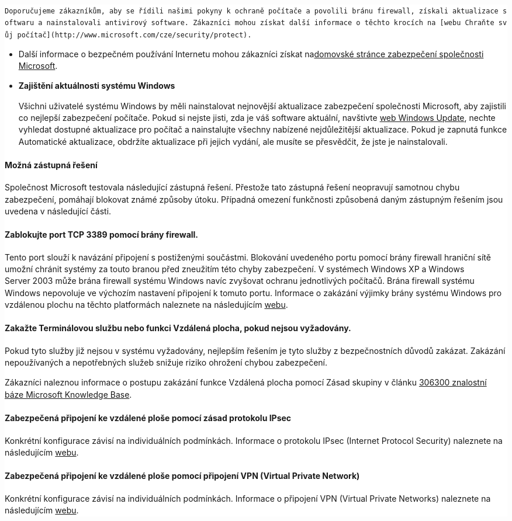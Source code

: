    Doporučujeme zákazníkům, aby se řídili našimi pokyny k ochraně počítače a povolili bránu firewall, získali aktualizace softwaru a nainstalovali antivirový software. Zákazníci mohou získat další informace o těchto krocích na [webu Chraňte svůj počítač](http://www.microsoft.com/cze/security/protect).

-   Další informace o bezpečném používání Internetu mohou zákazníci získat na[domovské stránce zabezpečení společnosti Microsoft](http://www.microsoft.com/cze/security/).
-   **Zajištění aktuálnosti systému Windows**

    Všichni uživatelé systému Windows by měli nainstalovat nejnovější aktualizace zabezpečení společnosti Microsoft, aby zajistili co nejlepší zabezpečení počítače. Pokud si nejste jisti, zda je váš software aktuální, navštivte [web Windows Update](http://update.microsoft.com/microsoftupdate//), nechte vyhledat dostupné aktualizace pro počítač a nainstalujte všechny nabízené nejdůležitější aktualizace. Pokud je zapnutá funkce Automatické aktualizace, obdržíte aktualizace při jejich vydání, ale musíte se přesvědčit, že jste je nainstalovali.

#### Možná zástupná řešení

Společnost Microsoft testovala následující zástupná řešení. Přestože tato zástupná řešení neopravují samotnou chybu zabezpečení, pomáhají blokovat známé způsoby útoku. Případná omezení funkčnosti způsobená daným zástupným řešením jsou uvedena v následující části.

#### Zablokujte port TCP 3389 pomocí brány firewall.

Tento port slouží k navázání připojení s postiženými součástmi. Blokování uvedeného portu pomocí brány firewall hraniční sítě umožní chránit systémy za touto branou před zneužitím této chyby zabezpečení. V systémech Windows XP a Windows Server 2003 může brána firewall systému Windows navíc zvyšovat ochranu jednotlivých počítačů. Brána firewall systému Windows nepovoluje ve výchozím nastavení připojení k tomuto portu. Informace o zakázání výjimky brány systému Windows pro vzdálenou plochu na těchto platformách naleznete na následujícím [webu](http://www.microsoft.com/technet/prodtechnol/windowsserver2003/library/serverhelp/8b5e3b52-b77b-4d98-a058-b8083f393583.mspx).

#### Zakažte Terminálovou službu nebo funkci Vzdálená plocha, pokud nejsou vyžadovány.

Pokud tyto služby již nejsou v systému vyžadovány, nejlepším řešením je tyto služby z bezpečnostních důvodů zakázat. Zakázání nepoužívaných a nepotřebných služeb snižuje riziko ohrožení chybou zabezpečení.

Zákazníci naleznou informace o postupu zakázání funkce Vzdálená plocha pomocí Zásad skupiny v článku [306300 znalostní báze Microsoft Knowledge Base](http://support.microsoft.com/?kbid=306300).

#### Zabezpečená připojení ke vzdálené ploše pomocí zásad protokolu IPsec

Konkrétní konfigurace závisí na individuálních podmínkách. Informace o protokolu IPsec (Internet Protocol Security) naleznete na následujícím [webu](http://www.microsoft.com/windowsserver2003/technologies/networking/ipsec/default.mspx).

#### Zabezpečená připojení ke vzdálené ploše pomocí připojení VPN (Virtual Private Network)

Konkrétní konfigurace závisí na individuálních podmínkách. Informace o připojení VPN (Virtual Private Networks) naleznete na následujícím [webu](http://www.microsoft.com/technet/prodtechnol/windowsserver2003/library/serverhelp/a08da8ea-a616-4422-bbd7-9cb8de066b29.mspx).
